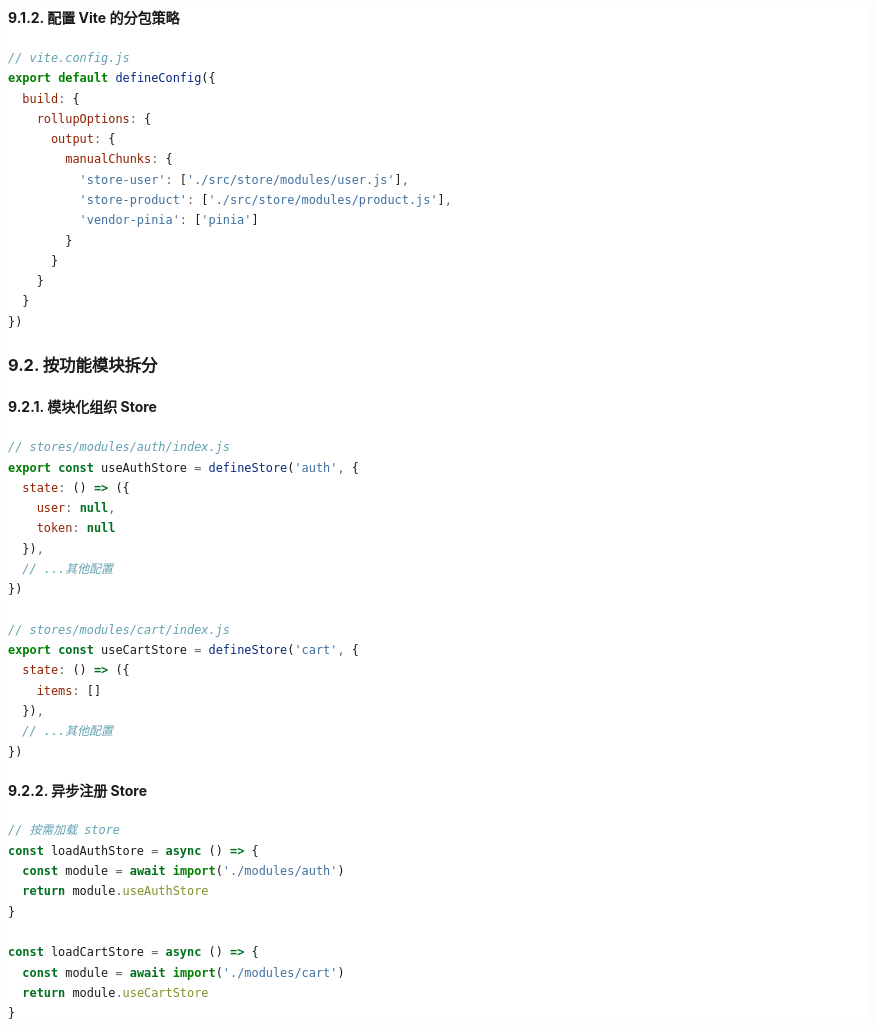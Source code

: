 
#### 9.1.2. **配置 Vite 的分包策略**

```javascript
// vite.config.js
export default defineConfig({
  build: {
    rollupOptions: {
      output: {
        manualChunks: {
          'store-user': ['./src/store/modules/user.js'],
          'store-product': ['./src/store/modules/product.js'],
          'vendor-pinia': ['pinia']
        }
      }
    }
  }
})
```

### 9.2. 按功能模块拆分

#### 9.2.1. **模块化组织 Store**

```javascript
// stores/modules/auth/index.js
export const useAuthStore = defineStore('auth', {
  state: () => ({
    user: null,
    token: null
  }),
  // ...其他配置
})

// stores/modules/cart/index.js
export const useCartStore = defineStore('cart', {
  state: () => ({
    items: []
  }),
  // ...其他配置
})
```

#### 9.2.2. **异步注册 Store**

```javascript
// 按需加载 store
const loadAuthStore = async () => {
  const module = await import('./modules/auth')
  return module.useAuthStore
}

const loadCartStore = async () => {
  const module = await import('./modules/cart')
  return module.useCartStore
}
```
